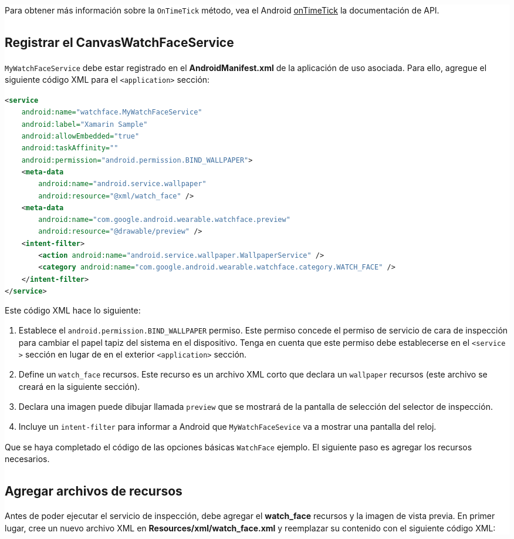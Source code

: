 Para obtener más información sobre la `OnTimeTick` método, vea el Android [onTimeTick](https://developer.android.com/reference/android/support/wearable/watchface/WatchFaceService.Engine.html#onTimeTick()) la documentación de API.

 
## <a name="register-the-canvaswatchfaceservice"></a>Registrar el CanvasWatchFaceService

`MyWatchFaceService` debe estar registrado en el **AndroidManifest.xml** de la aplicación de uso asociada. Para ello, agregue el siguiente código XML para el `<application>` sección: 

```xml
<service 
    android:name="watchface.MyWatchFaceService" 
    android:label="Xamarin Sample" 
    android:allowEmbedded="true" 
    android:taskAffinity="" 
    android:permission="android.permission.BIND_WALLPAPER">
    <meta-data 
        android:name="android.service.wallpaper" 
        android:resource="@xml/watch_face" />
    <meta-data 
        android:name="com.google.android.wearable.watchface.preview" 
        android:resource="@drawable/preview" />
    <intent-filter>
        <action android:name="android.service.wallpaper.WallpaperService" />
        <category android:name="com.google.android.wearable.watchface.category.WATCH_FACE" />
    </intent-filter>
</service>
```

Este código XML hace lo siguiente:

1.  Establece el `android.permission.BIND_WALLPAPER` permiso. Este permiso concede el permiso de servicio de cara de inspección para cambiar el papel tapiz del sistema en el dispositivo. Tenga en cuenta que este permiso debe establecerse en el `<service>` sección en lugar de en el exterior `<application>` sección. 

2.  Define un `watch_face` recursos. Este recurso es un archivo XML corto que declara un `wallpaper` recursos (este archivo se creará en la siguiente sección). 

3.  Declara una imagen puede dibujar llamada `preview` que se mostrará de la pantalla de selección del selector de inspección. 

4.  Incluye un `intent-filter` para informar a Android que `MyWatchFaceSevice` va a mostrar una pantalla del reloj. 

Que se haya completado el código de las opciones básicas `WatchFace` ejemplo. El siguiente paso es agregar los recursos necesarios.

 
## <a name="add-resource-files"></a>Agregar archivos de recursos

Antes de poder ejecutar el servicio de inspección, debe agregar el **watch_face** recursos y la imagen de vista previa. En primer lugar, cree un nuevo archivo XML en **Resources/xml/watch_face.xml** y reemplazar su contenido con el siguiente código XML: 
